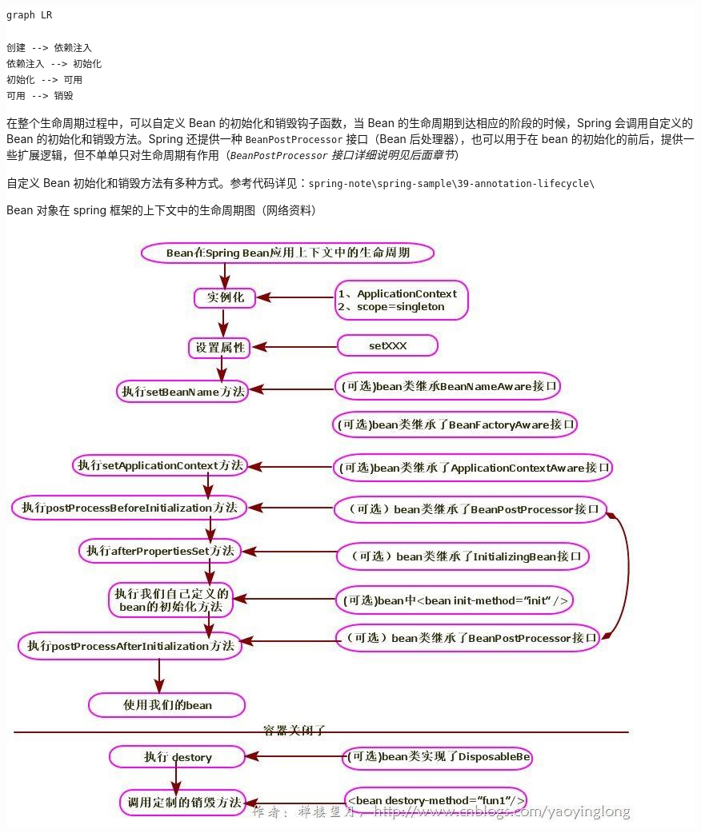 ```mermaid
graph LR

创建 --> 依赖注入
依赖注入 --> 初始化
初始化 --> 可用
可用 --> 销毁
```

在整个生命周期过程中，可以自定义 Bean 的初始化和销毁钩子函数，当 Bean 的生命周期到达相应的阶段的时候，Spring 会调用自定义的 Bean 的初始化和销毁方法。Spring 还提供一种 `BeanPostProcessor` 接口（Bean 后处理器），也可以用于在 bean 的初始化的前后，提供一些扩展逻辑，但不单单只对生命周期有作用（*`BeanPostProcessor` 接口详细说明见后面章节*）

自定义 Bean 初始化和销毁方法有多种方式。参考代码详见：`spring-note\spring-sample\39-annotation-lifecycle\`

Bean 对象在 spring 框架的上下文中的生命周期图（网络资料）

![](images/20200902225528606_28556.jpg)
